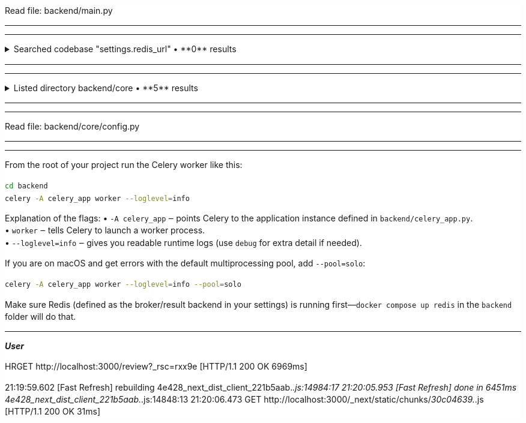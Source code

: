 Read file: backend/main.py

---



---

<details><summary>Searched codebase "settings.redis_url" • **0** results</summary></details>

---



---

<details><summary>Listed directory backend/core • **5** results</summary></details>

---



---

Read file: backend/core/config.py

---



---

From the root of your project run the Celery worker like this:

```bash
cd backend
celery -A celery_app worker --loglevel=info
```

Explanation of the flags:
• `-A celery_app` ‒ points Celery to the application instance defined in `backend/celery_app.py`.  
• `worker` ‒ tells Celery to launch a worker process.  
• `--loglevel=info` ‒ gives you readable runtime logs (use `debug` for extra detail if needed).

If you are on macOS and get errors with the default multiprocessing pool, add `--pool=solo`:

```bash
celery -A celery_app worker --loglevel=info --pool=solo
```

Make sure Redis (defined as the broker/result backend in your settings) is running first—`docker compose up redis` in the `backend` folder will do that.

---

_**User**_

HRGET
http://localhost:3000/review?_rsc=rxx9e
[HTTP/1.1 200 OK 6969ms]

21:19:59.602 [Fast Refresh] rebuilding 4e428_next_dist_client_221b5aab._.js:14984:17
21:20:05.953 [Fast Refresh] done in 6451ms 4e428_next_dist_client_221b5aab._.js:14848:13
21:20:06.473
GET
http://localhost:3000/_next/static/chunks/_30c04639._.js
[HTTP/1.1 200 OK 31ms]
